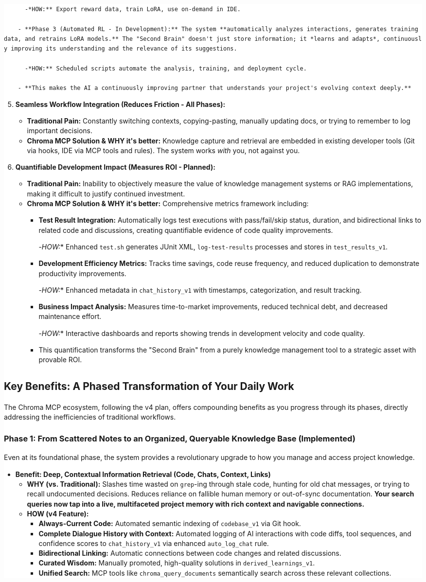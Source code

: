           -*HOW:** Export reward data, train LoRA, use on-demand in IDE.

        - **Phase 3 (Automated RL - In Development):** The system **automatically analyzes interactions, generates training data, and retrains LoRA models.** The "Second Brain" doesn't just store information; it *learns and adapts*, continuously improving its understanding and the relevance of its suggestions.

          -*HOW:** Scheduled scripts automate the analysis, training, and deployment cycle.

        - **This makes the AI a continuously improving partner that understands your project's evolving context deeply.**

5. **Seamless Workflow Integration (Reduces Friction - All Phases):**
    - **Traditional Pain:** Constantly switching contexts, copying-pasting, manually updating docs, or trying to remember to log important decisions.
    - **Chroma MCP Solution & WHY it's better:** Knowledge capture and retrieval are embedded in existing developer tools (Git via hooks, IDE via MCP tools and rules). The system works *with* you, not against you.

6. **Quantifiable Development Impact (Measures ROI - Planned):**
    - **Traditional Pain:** Inability to objectively measure the value of knowledge management systems or RAG implementations, making it difficult to justify continued investment.
    - **Chroma MCP Solution & WHY it's better:** Comprehensive metrics framework including:
        - **Test Result Integration:** Automatically logs test executions with pass/fail/skip status, duration, and bidirectional links to related code and discussions, creating quantifiable evidence of code quality improvements.

          -*HOW:** Enhanced `test.sh` generates JUnit XML, `log-test-results` processes and stores in `test_results_v1`.
        - **Development Efficiency Metrics:** Tracks time savings, code reuse frequency, and reduced duplication to demonstrate productivity improvements.

          -*HOW:** Enhanced metadata in `chat_history_v1` with timestamps, categorization, and result tracking.
        - **Business Impact Analysis:** Measures time-to-market improvements, reduced technical debt, and decreased maintenance effort.

          -*HOW:** Interactive dashboards and reports showing trends in development velocity and code quality.
        - This quantification transforms the "Second Brain" from a purely knowledge management tool to a strategic asset with provable ROI.

## Key Benefits: A Phased Transformation of Your Daily Work

The Chroma MCP ecosystem, following the v4 plan, offers compounding benefits as you progress through its phases, directly addressing the inefficiencies of traditional workflows.

### Phase 1: From Scattered Notes to an Organized, Queryable Knowledge Base (Implemented)

Even at its foundational phase, the system provides a revolutionary upgrade to how you manage and access project knowledge.

- **Benefit: Deep, Contextual Information Retrieval (Code, Chats, Context, Links)**
  - **WHY (vs. Traditional):** Slashes time wasted on `grep`-ing through stale code, hunting for old chat messages, or trying to recall undocumented decisions. Reduces reliance on fallible human memory or out-of-sync documentation. **Your search queries now tap into a live, multifaceted project memory with rich context and navigable connections.**
  - **HOW (v4 Feature):**
    - **Always-Current Code:** Automated semantic indexing of `codebase_v1` via Git hook.
    - **Complete Dialogue History with Context:** Automated logging of AI interactions with code diffs, tool sequences, and confidence scores to `chat_history_v1` via enhanced `auto_log_chat` rule.
    - **Bidirectional Linking:** Automatic connections between code changes and related discussions.
    - **Curated Wisdom:** Manually promoted, high-quality solutions in `derived_learnings_v1`.
    - **Unified Search:** MCP tools like `chroma_query_documents` semantically search across these relevant collections.
